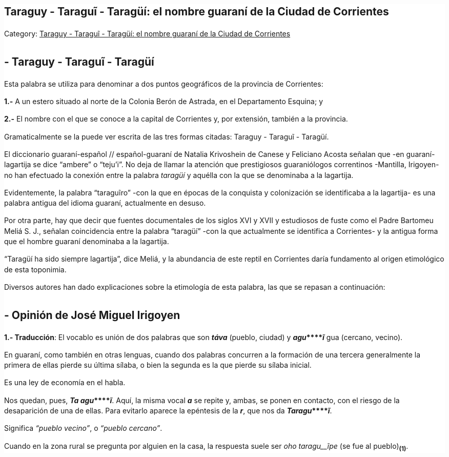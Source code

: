 ## Taraguy - Taraguĩ - Taragüí: el nombre guaraní de la Ciudad de Corrientes

Category: [Taraguy - Taraguĩ - Taragüí: el nombre guaraní de la Ciudad de Corrientes](http://descubrircorrientes.com.ar/2012/index.php/809-historia-desde-el-origen-hasta-1814/corrientes-colonial-primeras-noticias/fundacion-de-la-ciudad-de-corrientes/taraguy-taragui-taraguei-el-nombre-guarani-de-la-ciudad-de-corrientes)

## \- Taraguy - Taraguĩ - Taragüí

Esta palabra se utiliza para denominar a dos puntos geográficos de la provincia de Corrientes:

**1.-** A un estero situado al norte de la Colonia Berón de Astrada, en el Departamento Esquina; y

**2.-** El nombre con el que se conoce a la capital de Corrientes y, por extensión, también a la provincia.

Gramaticalmente se la puede ver escrita de las tres formas citadas: Taraguy - Taraguĩ - Taragüí. 

El diccionario guaraní-español // español-guaraní de Natalia Krivoshein de Canese y Feliciano Acosta señalan que -en guaraní- lagartija se dice “ambere” o “teju’i”. No deja de llamar la atención que prestigiosos guaraniólogos correntinos -Mantilla, Irigoyen- no han efectuado la conexión entre la palabra _taragüí_ y aquélla con la que se denominaba a la lagartija.

Evidentemente, la palabra “taraguĩro” -con la que en épocas de la conquista y colonización se identificaba a la lagartija- es una palabra antigua del idioma guaraní, actualmente en desuso.

Por otra parte, hay que decir que fuentes documentales de los siglos XVI y XVII y estudiosos de fuste como el Padre Bartomeu Meliá S. J., señalan coincidencia entre la palabra “taragüí” -con la que actualmente se identifica a Corrientes- y la antigua forma que el hombre guaraní denominaba a la lagartija.

“Taragüí ha sido siempre lagartija”, dice Meliá, y la abundancia de este reptil en Corrientes daría fundamento al origen etimológico de esta toponimia.

Diversos autores han dado explicaciones sobre la etimología de esta palabra, las que se repasan a continuación:

## **\- Opinión de José Miguel Irigoyen**

**1.- Traducción**: El vocablo es unión de dos palabras que son **_táva_** (pueblo, ciudad) y **_agu_****_ĩ_** gua (cercano, vecino).

En guaraní, como también en otras lenguas, cuando dos palabras concurren a la formación de una tercera generalmente la primera de ellas pierde su última sílaba, o bien la segunda es la que pierde su sílaba inicial.

Es una ley de economía en el habla.

Nos quedan, pues, **_Ta agu_****_ĩ_**. Aquí, la misma vocal **_a_** se repite y, ambas, se ponen en contacto, con el riesgo de la desaparición de una de ellas. Para evitarlo aparece la epéntesis de la **_r_**, que nos da **_Taragu_****_ĩ_**.

Significa _“pueblo vecino”_, o _“pueblo cercano”_.

Cuando en la zona rural se pregunta por alguien en la casa, la respuesta suele ser _oho taragu__ĩpe_ (se fue al pueblo)<sub><strong>(1)</strong></sub>.

